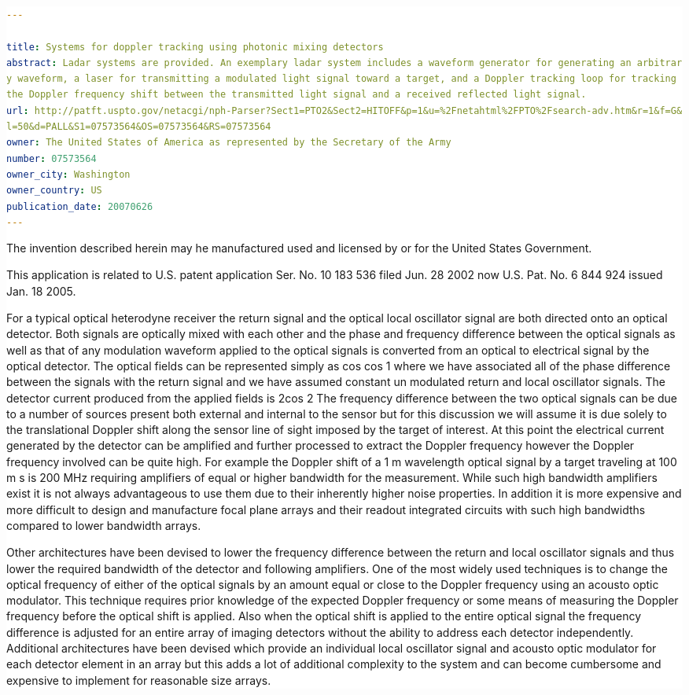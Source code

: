 ```yaml
---

title: Systems for doppler tracking using photonic mixing detectors
abstract: Ladar systems are provided. An exemplary ladar system includes a waveform generator for generating an arbitrary waveform, a laser for transmitting a modulated light signal toward a target, and a Doppler tracking loop for tracking the Doppler frequency shift between the transmitted light signal and a received reflected light signal.
url: http://patft.uspto.gov/netacgi/nph-Parser?Sect1=PTO2&Sect2=HITOFF&p=1&u=%2Fnetahtml%2FPTO%2Fsearch-adv.htm&r=1&f=G&l=50&d=PALL&S1=07573564&OS=07573564&RS=07573564
owner: The United States of America as represented by the Secretary of the Army
number: 07573564
owner_city: Washington
owner_country: US
publication_date: 20070626
---
```

The invention described herein may he manufactured used and licensed by or for the United States Government.

This application is related to U.S. patent application Ser. No. 10 183 536 filed Jun. 28 2002 now U.S. Pat. No. 6 844 924 issued Jan. 18 2005.

For a typical optical heterodyne receiver the return signal and the optical local oscillator signal are both directed onto an optical detector. Both signals are optically mixed with each other and the phase and frequency difference between the optical signals as well as that of any modulation waveform applied to the optical signals is converted from an optical to electrical signal by the optical detector. The optical fields can be represented simply as cos cos 1 where we have associated all of the phase difference between the signals with the return signal and we have assumed constant un modulated return and local oscillator signals. The detector current produced from the applied fields is 2cos 2 The frequency difference between the two optical signals can be due to a number of sources present both external and internal to the sensor but for this discussion we will assume it is due solely to the translational Doppler shift along the sensor line of sight imposed by the target of interest. At this point the electrical current generated by the detector can be amplified and further processed to extract the Doppler frequency however the Doppler frequency involved can be quite high. For example the Doppler shift of a 1 m wavelength optical signal by a target traveling at 100 m s is 200 MHz requiring amplifiers of equal or higher bandwidth for the measurement. While such high bandwidth amplifiers exist it is not always advantageous to use them due to their inherently higher noise properties. In addition it is more expensive and more difficult to design and manufacture focal plane arrays and their readout integrated circuits with such high bandwidths compared to lower bandwidth arrays.

Other architectures have been devised to lower the frequency difference between the return and local oscillator signals and thus lower the required bandwidth of the detector and following amplifiers. One of the most widely used techniques is to change the optical frequency of either of the optical signals by an amount equal or close to the Doppler frequency using an acousto optic modulator. This technique requires prior knowledge of the expected Doppler frequency or some means of measuring the Doppler frequency before the optical shift is applied. Also when the optical shift is applied to the entire optical signal the frequency difference is adjusted for an entire array of imaging detectors without the ability to address each detector independently. Additional architectures have been devised which provide an individual local oscillator signal and acousto optic modulator for each detector element in an array but this adds a lot of additional complexity to the system and can become cumbersome and expensive to implement for reasonable size arrays.
